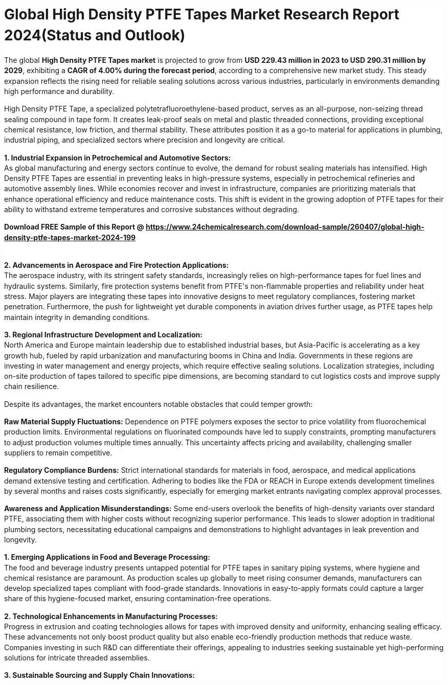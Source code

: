 <h1>Global High Density PTFE Tapes Market Research Report 2024(Status and Outlook)</h1><p>The global <strong>High Density PTFE Tapes market</strong> is projected to grow from <strong>USD 229.43 million in 2023 to USD 290.31 million by 2029</strong>, exhibiting a <strong>CAGR of 4.00% during the forecast period</strong>, according to a comprehensive new market study. This steady expansion reflects the rising need for reliable sealing solutions across various industries, particularly in environments demanding high performance and durability.</p><p>High Density PTFE Tape, a specialized polytetrafluoroethylene-based product, serves as an all-purpose, non-seizing thread sealing compound in tape form. It creates leak-proof seals on metal and plastic threaded connections, providing exceptional chemical resistance, low friction, and thermal stability. These attributes position it as a go-to material for applications in plumbing, industrial piping, and specialized sectors where precision and longevity are critical.</p><p><strong>1. Industrial Expansion in Petrochemical and Automotive Sectors:</strong><br>
As global manufacturing and energy sectors continue to evolve, the demand for robust sealing materials has intensified. High Density PTFE Tapes are essential in preventing leaks in high-pressure systems, especially in petrochemical refineries and automotive assembly lines. While economies recover and invest in infrastructure, companies are prioritizing materials that enhance operational efficiency and reduce maintenance costs. This shift is evident in the growing adoption of PTFE tapes for their ability to withstand extreme temperatures and corrosive substances without degrading.</p><div><b>Download FREE Sample of this Report @ 
            <a href="https://www.24chemicalresearch.com/download-sample/260407/global-high-density-ptfe-tapes-market-2024-199">
            https://www.24chemicalresearch.com/download-sample/260407/global-high-density-ptfe-tapes-market-2024-199</a></b></div><br><p><strong>2. Advancements in Aerospace and Fire Protection Applications:</strong><br>
The aerospace industry, with its stringent safety standards, increasingly relies on high-performance tapes for fuel lines and hydraulic systems. Similarly, fire protection systems benefit from PTFE's non-flammable properties and reliability under heat stress. Major players are integrating these tapes into innovative designs to meet regulatory compliances, fostering market penetration. Furthermore, the push for lightweight yet durable components in aviation drives further usage, as PTFE tapes help maintain integrity in demanding conditions.</p><p><strong>3. Regional Infrastructure Development and Localization:</strong><br>
North America and Europe maintain leadership due to established industrial bases, but Asia-Pacific is accelerating as a key growth hub, fueled by rapid urbanization and manufacturing booms in China and India. Governments in these regions are investing in water management and energy projects, which require effective sealing solutions. Localization strategies, including on-site production of tapes tailored to specific pipe dimensions, are becoming standard to cut logistics costs and improve supply chain resilience.</p><p>Despite its advantages, the market encounters notable obstacles that could temper growth:</p><p><strong>Raw Material Supply Fluctuations:</strong> Dependence on PTFE polymers exposes the sector to price volatility from fluorochemical production limits. Environmental regulations on fluorinated compounds have led to supply constraints, prompting manufacturers to adjust production volumes multiple times annually. This uncertainty affects pricing and availability, challenging smaller suppliers to remain competitive.</p><p><strong>Regulatory Compliance Burdens:</strong> Strict international standards for materials in food, aerospace, and medical applications demand extensive testing and certification. Adhering to bodies like the FDA or REACH in Europe extends development timelines by several months and raises costs significantly, especially for emerging market entrants navigating complex approval processes.</p><p><strong>Awareness and Application Misunderstandings:</strong> Some end-users overlook the benefits of high-density variants over standard PTFE, associating them with higher costs without recognizing superior performance. This leads to slower adoption in traditional plumbing sectors, necessitating educational campaigns and demonstrations to highlight advantages in leak prevention and longevity.</p><p><strong>1. Emerging Applications in Food and Beverage Processing:</strong><br>
The food and beverage industry presents untapped potential for PTFE tapes in sanitary piping systems, where hygiene and chemical resistance are paramount. As production scales up globally to meet rising consumer demands, manufacturers can develop specialized tapes compliant with food-grade standards. Innovations in easy-to-apply formats could capture a larger share of this hygiene-focused market, ensuring contamination-free operations.</p><p><strong>2. Technological Enhancements in Manufacturing Processes:</strong><br>
Progress in extrusion and coating technologies allows for tapes with improved density and uniformity, enhancing sealing efficacy. These advancements not only boost product quality but also enable eco-friendly production methods that reduce waste. Companies investing in such R&amp;D can differentiate their offerings, appealing to industries seeking sustainable yet high-performing solutions for intricate threaded assemblies.</p><p><strong>3. Sustainable Sourcing and Supply Chain Innovations:</strong><br>